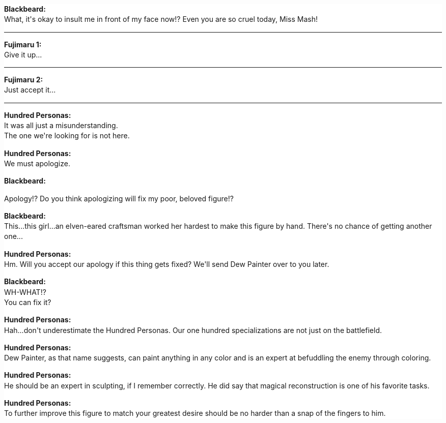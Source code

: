    
**Blackbeard:**   
What, it's okay to insult me in front of my face now!? Even you are so cruel today, Miss Mash!  
  
   
  
---  
  
**Fujimaru 1:**   
Give it up...  
  
---  
  
**Fujimaru 2:**   
Just accept it...  
  
  
---  
   
**Hundred Personas:**   
It was all just a misunderstanding.  
The one we're looking for is not here.  
  
   
**Hundred Personas:**   
We must apologize.  
  
   
**Blackbeard:**   
   
Apology!? Do you think apologizing will fix my poor, beloved figure!?  
  
   
**Blackbeard:**   
This...this girl...an elven-eared craftsman worked her hardest to make this figure by hand. There's no chance of getting another one...  
  
   
**Hundred Personas:**   
Hm. Will you accept our apology if this thing gets fixed? We'll send Dew Painter over to you later.  
  
   
**Blackbeard:**   
WH-WHAT!?  
You can fix it?  
  
   
**Hundred Personas:**   
Hah...don't underestimate the Hundred Personas. Our one hundred specializations are not just on the battlefield.  
  
   
**Hundred Personas:**   
Dew Painter, as that name suggests, can paint anything in any color and is an expert at befuddling the enemy through coloring.  
  
   
**Hundred Personas:**   
He should be an expert in sculpting, if I remember correctly. He did say that magical reconstruction is one of his favorite tasks.  
  
   
**Hundred Personas:**   
To further improve this figure to match your greatest desire should be no harder than a snap of the fingers to him.  
  
